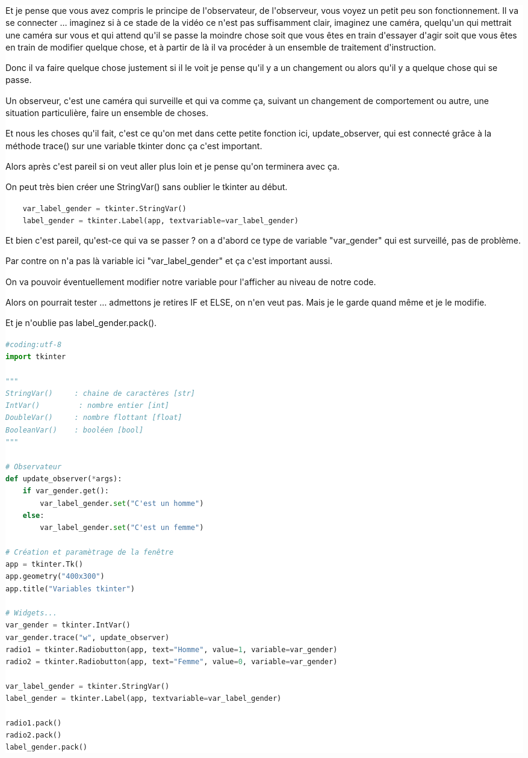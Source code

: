 Et je pense que vous avez compris le principe de l'observateur, de l'observeur, vous voyez un petit peu son fonctionnement. Il va se connecter … imaginez si à ce stade de la vidéo ce n'est pas suffisamment clair, imaginez une caméra, quelqu'un qui mettrait une caméra sur vous et qui attend qu'il se passe la moindre chose soit que vous êtes en train d'essayer d'agir soit que vous êtes en train de modifier quelque chose, et à partir de là il va procéder à un ensemble de traitement d'instruction. 

Donc il va faire quelque chose justement si il le voit je pense qu'il y a un changement ou alors qu'il y a quelque chose qui se passe. 

Un observeur, c'est une caméra qui surveille et qui va comme ça, suivant un changement de comportement ou autre, une situation particulière, faire un ensemble de choses.

Et nous les choses qu'il fait, c'est ce qu'on met dans cette petite fonction ici, update_observer, qui est connecté grâce à la méthode trace() sur une variable tkinter donc ça c'est important. 

Alors après c'est pareil si on veut aller plus loin et je pense qu'on terminera avec ça. 

On peut très bien créer une StringVar() sans oublier le tkinter au début.
```py
    var_label_gender = tkinter.StringVar()
    label_gender = tkinter.Label(app, textvariable=var_label_gender)
```
Et bien c'est pareil, qu'est-ce qui va se passer ? on a d'abord ce type de variable "var_gender" qui est surveillé, pas de problème. 

Par contre on n'a pas là variable ici "var_label_gender" et ça c'est important aussi. 

On va pouvoir éventuellement modifier notre variable pour l'afficher au niveau de notre code. 

Alors on pourrait tester … admettons je retires IF et ELSE, on n'en veut pas. Mais je le garde quand même et je le modifie.

Et je n'oublie pas label_gender.pack().
```py
#coding:utf-8
import tkinter

"""
StringVar()     : chaine de caractères [str]
IntVar()         : nombre entier [int]
DoubleVar()     : nombre flottant [float]
BooleanVar()    : booléen [bool]
"""

# Observateur
def update_observer(*args):
    if var_gender.get():
        var_label_gender.set("C'est un homme")
    else:
        var_label_gender.set("C'est un femme")

# Création et paramètrage de la fenêtre
app = tkinter.Tk()
app.geometry("400x300")
app.title("Variables tkinter")

# Widgets...
var_gender = tkinter.IntVar()
var_gender.trace("w", update_observer)
radio1 = tkinter.Radiobutton(app, text="Homme", value=1, variable=var_gender)
radio2 = tkinter.Radiobutton(app, text="Femme", value=0, variable=var_gender)

var_label_gender = tkinter.StringVar()
label_gender = tkinter.Label(app, textvariable=var_label_gender)

radio1.pack()
radio2.pack()
label_gender.pack()
```